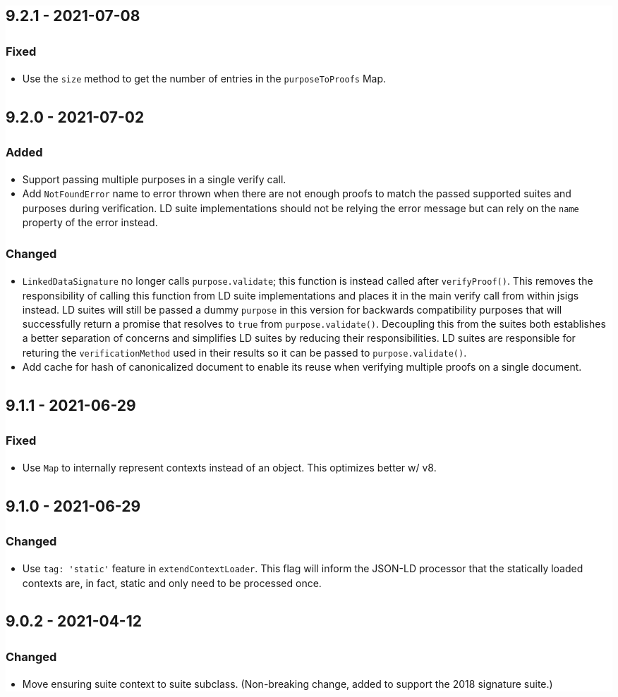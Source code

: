 ## 9.2.1 - 2021-07-08

### Fixed
- Use the `size` method to get the number of entries in the `purposeToProofs` Map.

## 9.2.0 - 2021-07-02

### Added
- Support passing multiple purposes in a single verify call.
- Add `NotFoundError` name to error thrown when there are not enough proofs
  to match the passed supported suites and purposes during verification.
  LD suite implementations should not be relying the error message but can
  rely on the `name` property of the error instead.

### Changed
- `LinkedDataSignature` no longer calls `purpose.validate`; this function
  is instead called after `verifyProof()`. This removes the responsibility
  of calling this function from LD suite implementations and places it in
  the main verify call from within jsigs instead. LD suites will still be
  passed a dummy `purpose` in this version for backwards compatibility
  purposes that will successfully return a promise that resolves to
  `true` from `purpose.validate()`. Decoupling this from the suites both
  establishes a better separation of concerns and simplifies LD suites by
  reducing their responsibilities. LD suites are responsible for returing
  the `verificationMethod` used in their results so it can be passed to
  `purpose.validate()`.
- Add cache for hash of canonicalized document to enable its reuse when
  verifying multiple proofs on a single document.

## 9.1.1 - 2021-06-29

### Fixed
- Use `Map` to internally represent contexts instead of an object. This
  optimizes better w/ v8.

## 9.1.0 - 2021-06-29

### Changed
- Use `tag: 'static'` feature in `extendContextLoader`. This flag will inform
  the JSON-LD processor that the statically loaded contexts are, in fact,
  static and only need to be processed once.

## 9.0.2 - 2021-04-12

### Changed
- Move ensuring suite context to suite subclass. (Non-breaking change, added
  to support the 2018 signature suite.)
